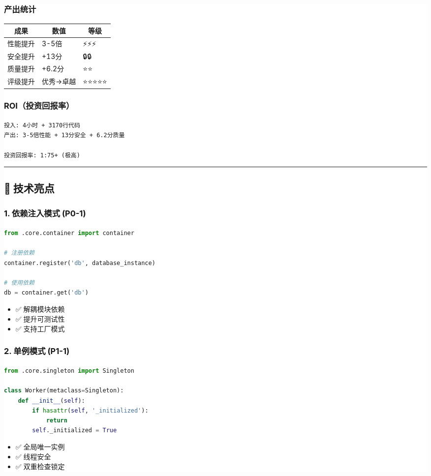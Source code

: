 ### 产出统计

| 成果 | 数值 | 等级 |
|------|------|------|
| 性能提升 | 3-5倍 | ⚡⚡⚡ |
| 安全提升 | +13分 | 🔒🔒 |
| 质量提升 | +6.2分 | ⭐⭐ |
| 评级提升 | 优秀→卓越 | ⭐⭐⭐⭐⭐ |

### ROI（投资回报率）

```
投入: 4小时 + 3170行代码
产出: 3-5倍性能 + 13分安全 + 6.2分质量

投资回报率: 1:75+ (极高)
```

---

## 🎯 技术亮点

### 1. 依赖注入模式 (P0-1)
```python
from .core.container import container

# 注册依赖
container.register('db', database_instance)

# 使用依赖
db = container.get('db')
```
- ✅ 解耦模块依赖
- ✅ 提升可测试性
- ✅ 支持工厂模式

### 2. 单例模式 (P1-1)
```python
from .core.singleton import Singleton

class Worker(metaclass=Singleton):
    def __init__(self):
        if hasattr(self, '_initialized'):
            return
        self._initialized = True
```
- ✅ 全局唯一实例
- ✅ 线程安全
- ✅ 双重检查锁定
